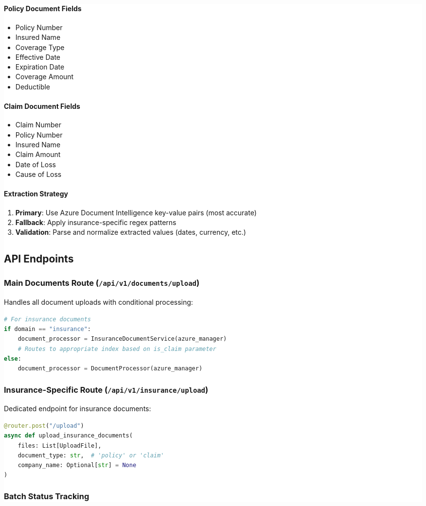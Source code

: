 #### Policy Document Fields

- Policy Number
- Insured Name
- Coverage Type
- Effective Date
- Expiration Date
- Coverage Amount
- Deductible

#### Claim Document Fields

- Claim Number
- Policy Number
- Insured Name
- Claim Amount
- Date of Loss
- Cause of Loss

#### Extraction Strategy

1. **Primary**: Use Azure Document Intelligence key-value pairs (most accurate)
2. **Fallback**: Apply insurance-specific regex patterns
3. **Validation**: Parse and normalize extracted values (dates, currency, etc.)

## API Endpoints

### Main Documents Route (`/api/v1/documents/upload`)

Handles all document uploads with conditional processing:

```python
# For insurance documents
if domain == "insurance":
    document_processor = InsuranceDocumentService(azure_manager)
    # Routes to appropriate index based on is_claim parameter
else:
    document_processor = DocumentProcessor(azure_manager)
```

### Insurance-Specific Route (`/api/v1/insurance/upload`)

Dedicated endpoint for insurance documents:

```python
@router.post("/upload")
async def upload_insurance_documents(
    files: List[UploadFile],
    document_type: str,  # 'policy' or 'claim'
    company_name: Optional[str] = None
)
```

### Batch Status Tracking
